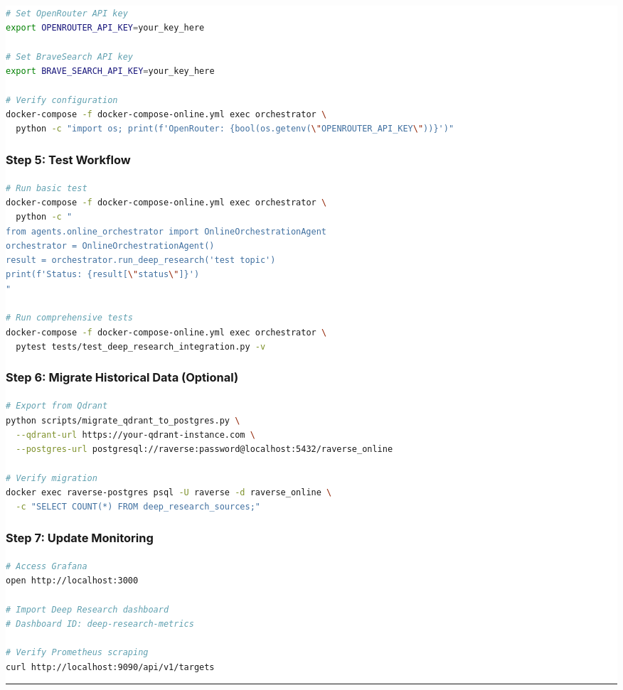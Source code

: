 ```bash
# Set OpenRouter API key
export OPENROUTER_API_KEY=your_key_here

# Set BraveSearch API key
export BRAVE_SEARCH_API_KEY=your_key_here

# Verify configuration
docker-compose -f docker-compose-online.yml exec orchestrator \
  python -c "import os; print(f'OpenRouter: {bool(os.getenv(\"OPENROUTER_API_KEY\"))}')"
```

### Step 5: Test Workflow

```bash
# Run basic test
docker-compose -f docker-compose-online.yml exec orchestrator \
  python -c "
from agents.online_orchestrator import OnlineOrchestrationAgent
orchestrator = OnlineOrchestrationAgent()
result = orchestrator.run_deep_research('test topic')
print(f'Status: {result[\"status\"]}')
"

# Run comprehensive tests
docker-compose -f docker-compose-online.yml exec orchestrator \
  pytest tests/test_deep_research_integration.py -v
```

### Step 6: Migrate Historical Data (Optional)

```bash
# Export from Qdrant
python scripts/migrate_qdrant_to_postgres.py \
  --qdrant-url https://your-qdrant-instance.com \
  --postgres-url postgresql://raverse:password@localhost:5432/raverse_online

# Verify migration
docker exec raverse-postgres psql -U raverse -d raverse_online \
  -c "SELECT COUNT(*) FROM deep_research_sources;"
```

### Step 7: Update Monitoring

```bash
# Access Grafana
open http://localhost:3000

# Import Deep Research dashboard
# Dashboard ID: deep-research-metrics

# Verify Prometheus scraping
curl http://localhost:9090/api/v1/targets
```

---